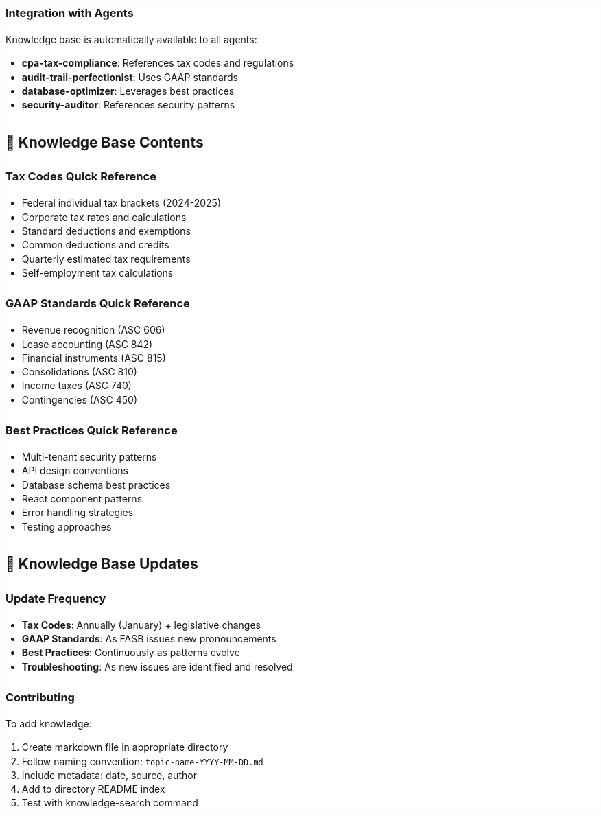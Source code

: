 ### Integration with Agents
Knowledge base is automatically available to all agents:
- **cpa-tax-compliance**: References tax codes and regulations
- **audit-trail-perfectionist**: Uses GAAP standards
- **database-optimizer**: Leverages best practices
- **security-auditor**: References security patterns

## 📖 Knowledge Base Contents

### Tax Codes Quick Reference
- Federal individual tax brackets (2024-2025)
- Corporate tax rates and calculations
- Standard deductions and exemptions
- Common deductions and credits
- Quarterly estimated tax requirements
- Self-employment tax calculations

### GAAP Standards Quick Reference
- Revenue recognition (ASC 606)
- Lease accounting (ASC 842)
- Financial instruments (ASC 815)
- Consolidations (ASC 810)
- Income taxes (ASC 740)
- Contingencies (ASC 450)

### Best Practices Quick Reference
- Multi-tenant security patterns
- API design conventions
- Database schema best practices
- React component patterns
- Error handling strategies
- Testing approaches

## 🔄 Knowledge Base Updates

### Update Frequency
- **Tax Codes**: Annually (January) + legislative changes
- **GAAP Standards**: As FASB issues new pronouncements
- **Best Practices**: Continuously as patterns evolve
- **Troubleshooting**: As new issues are identified and resolved

### Contributing
To add knowledge:
1. Create markdown file in appropriate directory
2. Follow naming convention: `topic-name-YYYY-MM-DD.md`
3. Include metadata: date, source, author
4. Add to directory README index
5. Test with knowledge-search command
